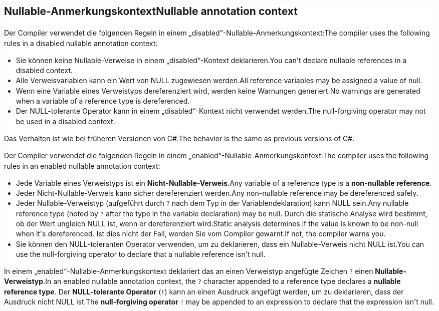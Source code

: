 ## <a name="nullable-annotation-context"></a><span data-ttu-id="8e238-197">Nullable-Anmerkungskontext</span><span class="sxs-lookup"><span data-stu-id="8e238-197">Nullable annotation context</span></span>

<span data-ttu-id="8e238-198">Der Compiler verwendet die folgenden Regeln in einem „disabled“-Nullable-Anmerkungskontext:</span><span class="sxs-lookup"><span data-stu-id="8e238-198">The compiler uses the following rules in a disabled nullable annotation context:</span></span>

- <span data-ttu-id="8e238-199">Sie können keine Nullable-Verweise in einem „disabled“-Kontext deklarieren.</span><span class="sxs-lookup"><span data-stu-id="8e238-199">You can't declare nullable references in a disabled context.</span></span>
- <span data-ttu-id="8e238-200">Alle Verweisvariablen kann ein Wert von NULL zugewiesen werden.</span><span class="sxs-lookup"><span data-stu-id="8e238-200">All reference variables may be assigned a value of null.</span></span>
- <span data-ttu-id="8e238-201">Wenn eine Variable eines Verweistyps dereferenziert wird, werden keine Warnungen generiert.</span><span class="sxs-lookup"><span data-stu-id="8e238-201">No warnings are generated when a variable of a reference type is dereferenced.</span></span>
- <span data-ttu-id="8e238-202">Der NULL-tolerante Operator kann in einem „disabled“-Kontext nicht verwendet werden.</span><span class="sxs-lookup"><span data-stu-id="8e238-202">The null-forgiving operator may not be used in a disabled context.</span></span>

<span data-ttu-id="8e238-203">Das Verhalten ist wie bei früheren Versionen von C#.</span><span class="sxs-lookup"><span data-stu-id="8e238-203">The behavior is the same as previous versions of C#.</span></span>

<span data-ttu-id="8e238-204">Der Compiler verwendet die folgenden Regeln in einem „enabled“-Nullable-Anmerkungskontext:</span><span class="sxs-lookup"><span data-stu-id="8e238-204">The compiler uses the following rules in an enabled nullable annotation context:</span></span>

- <span data-ttu-id="8e238-205">Jede Variable eines Verweistyps ist ein **Nicht-Nullable-Verweis**.</span><span class="sxs-lookup"><span data-stu-id="8e238-205">Any variable of a reference type is a **non-nullable reference**.</span></span>
- <span data-ttu-id="8e238-206">Jeder Nicht-Nullable-Verweis kann sicher dereferenziert werden.</span><span class="sxs-lookup"><span data-stu-id="8e238-206">Any non-nullable reference may be dereferenced safely.</span></span>
- <span data-ttu-id="8e238-207">Jeder Nullable-Verweistyp (aufgeführt durch `?` nach dem Typ in der Variablendeklaration) kann NULL sein.</span><span class="sxs-lookup"><span data-stu-id="8e238-207">Any nullable reference type (noted by `?` after the type in the variable declaration) may be null.</span></span> <span data-ttu-id="8e238-208">Durch die statische Analyse wird bestimmt, ob der Wert ungleich NULL ist, wenn er dereferenziert wird.</span><span class="sxs-lookup"><span data-stu-id="8e238-208">Static analysis determines if the value is known to be non-null when it's dereferenced.</span></span> <span data-ttu-id="8e238-209">Ist dies nicht der Fall, werden Sie vom Compiler gewarnt.</span><span class="sxs-lookup"><span data-stu-id="8e238-209">If not, the compiler warns you.</span></span>
- <span data-ttu-id="8e238-210">Sie können den NULL-toleranten Operator verwenden, um zu deklarieren, dass ein Nullable-Verweis nicht NULL ist.</span><span class="sxs-lookup"><span data-stu-id="8e238-210">You can use the null-forgiving operator to declare that a nullable reference isn't null.</span></span>

<span data-ttu-id="8e238-211">In einem „enabled“-Nullable-Anmerkungskontext deklariert das an einen Verweistyp angefügte Zeichen `?` einen **Nullable-Verweistyp**.</span><span class="sxs-lookup"><span data-stu-id="8e238-211">In an enabled nullable annotation context, the `?` character appended to a reference type declares a **nullable reference type**.</span></span> <span data-ttu-id="8e238-212">Der **NULL-tolerante Operator** (`!`) kann an einen Ausdruck angefügt werden, um zu deklarieren, dass der Ausdruck nicht NULL ist.</span><span class="sxs-lookup"><span data-stu-id="8e238-212">The **null-forgiving operator** `!` may be appended to an expression to declare that the expression isn't null.</span></span>
